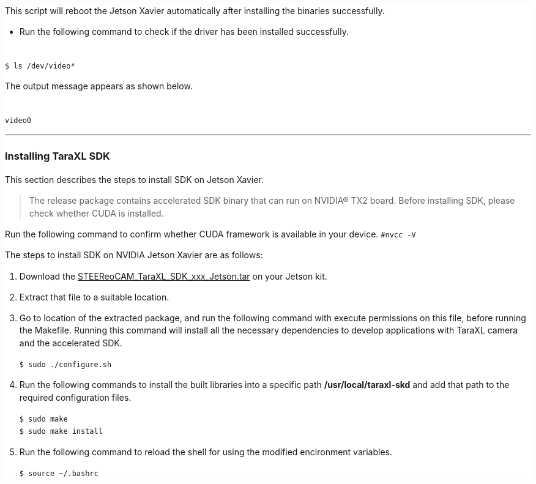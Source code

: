 This script will reboot the Jetson Xavier automatically after installing the binaries successfully.

- Run the following command to check if the driver has been installed successfully.

```

$ ls /dev/video*

```

The output message appears as shown below.

```

video0

```

---

### Installing TaraXL SDK

  

This section describes the steps to install SDK on Jetson Xavier.

>The release package contains accelerated SDK binary that can run on NVIDIA® TX2 board. Before installing SDK, please check whether CUDA is installed.

  

Run the following command to confirm whether CUDA framework is available in your device.
`#nvcc -V`

The steps to install SDK on NVIDIA Jetson Xavier are as follows:
1. Download the [STEEReoCAM_TaraXL_SDK_xxx_Jetson.tar](https://developer.e-consystems.com/Downloads?key=%2FNFuH5utEk1wl66zKXGpeoTVGhp%2F8zKT90Fgw%2FyOOufcAiZX%2FwS9yfYjw3JmD2UZjHxO2UmBsc%2BMUqfMCtiOewKsUecGhHoM348lJS5hgMAvr%2BYBGYdcMrReAllibRiwyazbJqDm%2BIO5mARJBQho2N0muE8YL0JxmsQsg5S2mHxsBV%2BSQ5gZ621YkGcYM9gJ9ax%2BD8mvA6br3LM91HG7eBfRm%2FPq%2F%2FC5zDq%2BYHFydYdLDJYM%2FsSnddA3HUXyVk91XspHuoFVaCgXbVWY3f2viN920S89tCavSnj3rjDPttg%3D) on your Jetson kit.
2. Extract that file to a suitable location.
3. Go to location of the extracted package, and run the following command with execute permissions on this file, before running the Makefile. Running this command will install all the necessary dependencies to develop applications with TaraXL camera and the accelerated SDK.
	```
	$ sudo ./configure.sh
	```
	
4.  Run the following commands to install the built libraries into a specific path **/usr/local/taraxl-skd** and add that path to the required configuration files.
	```
	$ sudo make
	$ sudo make install
	```
5. Run the following command to reload the shell for using the modified encironment variables.
	```
	$ source ~/.bashrc
	```
